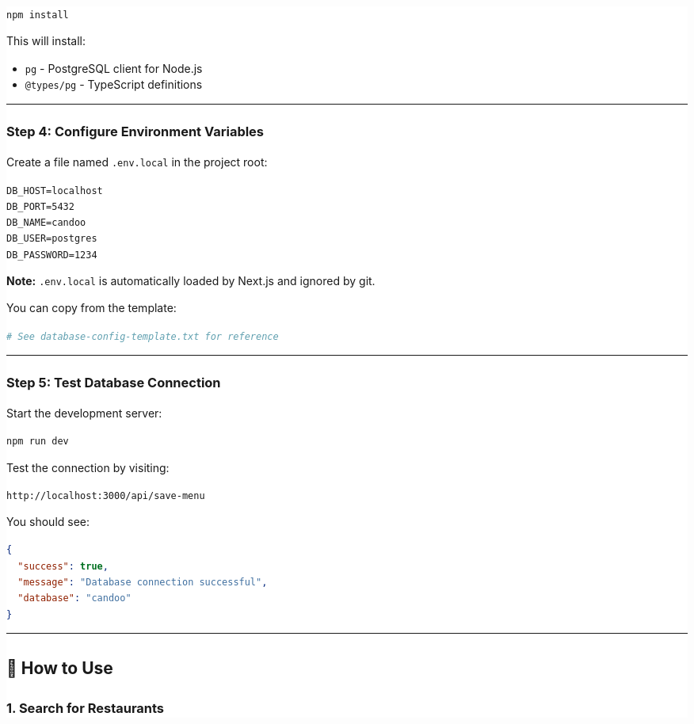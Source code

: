 ```bash
npm install
```

This will install:
- `pg` - PostgreSQL client for Node.js
- `@types/pg` - TypeScript definitions

---

### Step 4: Configure Environment Variables

Create a file named `.env.local` in the project root:

```env
DB_HOST=localhost
DB_PORT=5432
DB_NAME=candoo
DB_USER=postgres
DB_PASSWORD=1234
```

**Note:** `.env.local` is automatically loaded by Next.js and ignored by git.

You can copy from the template:
```bash
# See database-config-template.txt for reference
```

---

### Step 5: Test Database Connection

Start the development server:
```bash
npm run dev
```

Test the connection by visiting:
```
http://localhost:3000/api/save-menu
```

You should see:
```json
{
  "success": true,
  "message": "Database connection successful",
  "database": "candoo"
}
```

---

## 🎯 How to Use

### 1. Search for Restaurants
